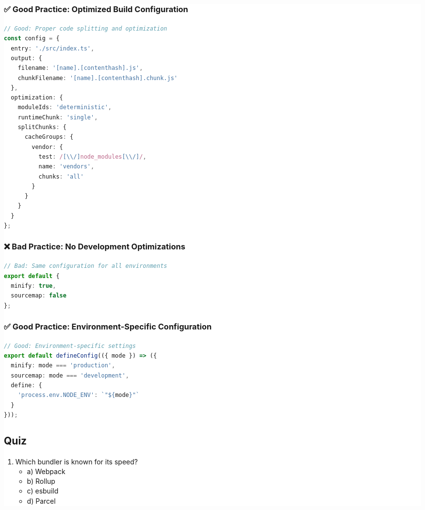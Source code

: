 ### ✅ Good Practice: Optimized Build Configuration

```typescript
// Good: Proper code splitting and optimization
const config = {
  entry: './src/index.ts',
  output: {
    filename: '[name].[contenthash].js',
    chunkFilename: '[name].[contenthash].chunk.js'
  },
  optimization: {
    moduleIds: 'deterministic',
    runtimeChunk: 'single',
    splitChunks: {
      cacheGroups: {
        vendor: {
          test: /[\\/]node_modules[\\/]/,
          name: 'vendors',
          chunks: 'all'
        }
      }
    }
  }
};
```

### ❌ Bad Practice: No Development Optimizations

```typescript
// Bad: Same configuration for all environments
export default {
  minify: true,
  sourcemap: false
};
```

### ✅ Good Practice: Environment-Specific Configuration

```typescript
// Good: Environment-specific settings
export default defineConfig(({ mode }) => ({
  minify: mode === 'production',
  sourcemap: mode === 'development',
  define: {
    'process.env.NODE_ENV': `"${mode}"`
  }
}));
```

## Quiz

1. Which bundler is known for its speed?
   - a) Webpack
   - b) Rollup
   - c) esbuild
   - d) Parcel
